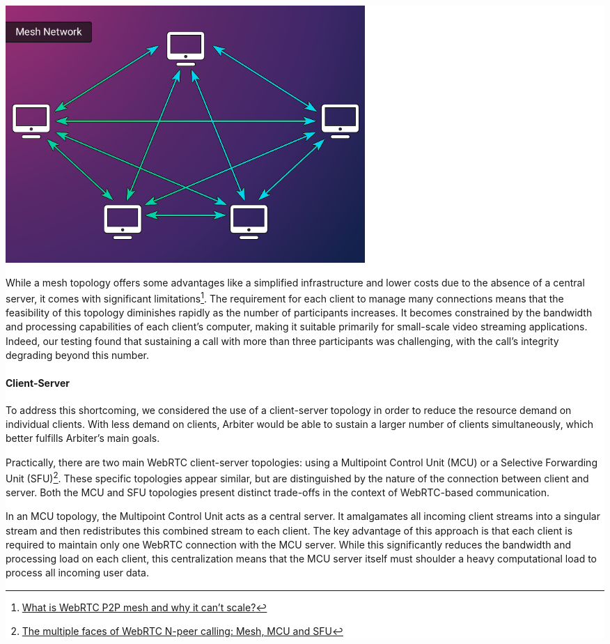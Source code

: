 <img width="60%" src="/img/casestudy/ArbiterMesh_Card.png" alt="Mesh Topology" />

While a mesh topology offers some advantages like a simplified infrastructure and lower costs due to the absence of a central server, it comes with significant limitations[^23]. The requirement for each client to manage many connections means that the feasibility of this topology diminishes rapidly as the number of participants increases. It becomes constrained by the bandwidth and processing capabilities of each client’s computer, making it suitable primarily for small-scale video streaming applications. Indeed, our testing found that sustaining a call with more than three participants was challenging, with the call’s integrity degrading beyond this number.

#### Client-Server
To address this shortcoming, we considered the use of a client-server topology in order to reduce the resource demand on individual clients. With less demand on clients, Arbiter would be able to sustain a larger number of clients simultaneously, which better fulfills Arbiter’s main goals.

Practically, there are two main WebRTC client-server topologies: using a Multipoint Control Unit (MCU) or a Selective Forwarding Unit (SFU)[^24]. These specific topologies appear similar, but are distinguished by the nature of the connection between client and server. Both the MCU and SFU topologies present distinct trade-offs in the context of WebRTC-based communication.

In an MCU topology, the Multipoint Control Unit acts as a central server. It amalgamates all incoming client streams into a singular stream and then redistributes this combined stream to each client. The key advantage of this approach is that each client is required to maintain only one WebRTC connection with the MCU server. While this significantly reduces the bandwidth and processing load on each client, this centralization means that the MCU server itself must shoulder a heavy computational load to process all incoming user data.


[^1]: [Fortune Business Insights](https://www.fortunebusinessinsights.com/industry-reports/video-conferencing-market-100293)
[^2]: [APIs like Agora are too expensive for B2C software](https://www.reddit.com/r/WebRTC/comments/sc55f5/audiovideo_calling_apis_like_agora_are_too/)
[^3]: [State of WebRTC open source projects](https://bloggeek.me/state-of-webrtc-open-source-projects/)
[^4]: [Twilio Developer Documentation](https://www.twilio.com/docs/video)
[^5]: [Agora Developer Documentation](https://docs.agora.io/en/)
[^6]: [Agora vs Twilio feature comparison](https://www.videosdk.live/agora-vs-twilio)
[^7]: [mediasoup](https://mediasoup.org/documentation/)
[^8]: [Kurento](https://doc-kurento.readthedocs.io/en/latest/)
[^9]: [LiveKit](https://livekit.io/)
[^10]: [Jitsi Meet](https://jitsi.org/projects/)
[^11]: [Video Streaming Protocols What Are They & How to Choose The Best One](https://getstream.io/blog/streaming-protocols/)
[^12]: [WebRTC Encryption and Security: Everything You Need to Know](https://www.wowza.com/blog/webrtc-encryption-and-security)
[^13]: [WebRTC vs HLS](https://castr.com/blog/webrtc-vs-hls/)
[^14]: [W3C.org WebRTC: Real-Time Communication in Browsers](https://www.w3.org/TR/webrtc/)
[^15]: [UDP: Internet Engineering Task Force (IETF) Request for Comments: 768](https://www.ietf.org/rfc/rfc768.txt)
[^16]: [High Performance Browser Networking; establishing a peer to peer connection](https://hpbn.co/webrtc/#establishing-a-peer-to-peer-connection)
[^17]: [SDP: Internet Engineering Task Force (IETF) Request for Comments: 4566](https://datatracker.ietf.org/doc/html/rfc4566)
[^18]: [NAT: Internet Engineering Task Force (IETF) Request for Comments: 2663](https://datatracker.ietf.org/doc/html/rfc2663)
[^19]: [STUN: Internet Engineering Task Force (IETF) Request for Comments: 8489](https://www.rfc-editor.org/rfc/rfc8489.html)
[^20]: [Symmetric NAT explained](https://doc-kurento.readthedocs.io/en/latest/knowledge/nat.html#symmetric-nat)
[^21]: [TURN: Internet Engineering Task Force (IETF) Request for Comments: 8656](https://www.rfc-editor.org/rfc/rfc8656.html)
[^22]: [ICE: Internet Engineering Task Force (IETF) Request for Comments: 5245](https://datatracker.ietf.org/doc/html/rfc8445)
[^23]: [What is WebRTC P2P mesh and why it can’t scale?](https://bloggeek.me/webrtc-p2p-mesh/)
[^24]: [The multiple faces of WebRTC N-peer calling: Mesh, MCU and SFU](https://dev.to/devalexiou/the-multiple-faces-of-webrtc-n-peer-calling-mesh-mcu-and-sfu-39dg)
[^25]: [MDN: The WebRTC perfect negotiation pattern](https://developer.mozilla.org/en-US/docs/Web/API/WebRTC_API/Perfect_negotiation)
[^26]: [Create EC2 Instance in AWS](https://www.geeksforgeeks.org/amazon-ec2-creating-an-elastic-cloud-compute-instance/)
[^27]: [AWS Fargate vs EC2 Pricing Comparison: Who Wins the Pricing War?](https://www.simform.com/blog/fargate-vs-ec2-pricing/)